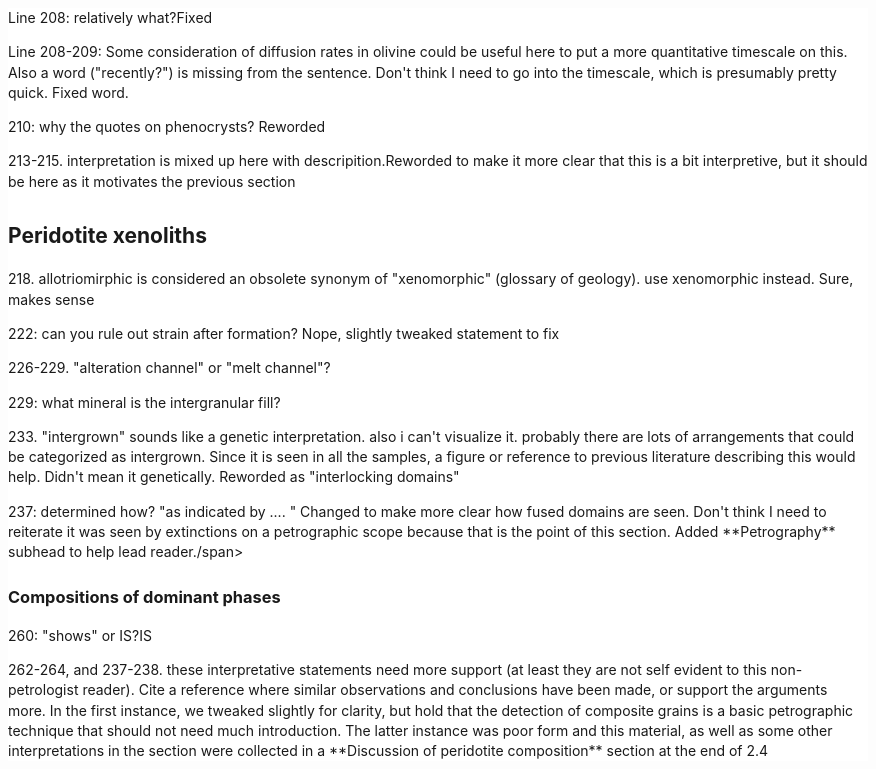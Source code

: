 <p class="comment r2">Line 208: relatively what?<span>Fixed</span> </p>

<p class="comment r3">Line 208-209: Some consideration of diffusion rates in
olivine could be useful here to put a more quantitative timescale on this. Also
a word ("recently?") is missing from the sentence.
<span class='partial'>Don't think I need to go into the timescale, which is presumably pretty quick. Fixed word.</span></p>

<p class="comment r2">
210: why the quotes on phenocrysts?
<span class='fixed'>Reworded</span></p>

<p class="comment r3"> 213-215. interpretation is mixed up here with
descripition.<span class='fixed'>Reworded to make it more clear that this is a bit interpretive, but it should be here as it motivates the previous section</span></p>

## Peridotite xenoliths

<p class="comment r3">
218. allotriomirphic is considered an obsolete synonym of "xenomorphic"
     (glossary of geology). use xenomorphic instead.
 <span class='fixed'>Sure, makes sense</span>
</p>

<p class="comment r2">
222: can you rule out strain after formation?
<span class='fixed'>Nope, slightly tweaked statement to fix</span></p>

<p class="comment r3"> 226-229. "alteration channel" or "melt channel"? </p>

<p class="comment r2">
229: what mineral is the intergranular fill? </p>

<p class="comment r3">
233. "intergrown" sounds like a genetic interpretation. also i can't visualize
     it. probably there are lots of arrangements that could be categorized as
     intergrown. Since it is seen in all the samples, a figure or reference to
     previous literature describing this would help.
 <span>Didn't mean it genetically. Reworded as "interlocking domains"</span>
</p>

<p class="comment r2">
237: determined how? "as indicated by .... "
<span>Changed to make more clear how fused domains are seen. Don't think I need
to reiterate it was seen by extinctions on a petrographic scope because that is the point of this section. Added **Petrography** subhead to help lead reader./span>
</p>

### Compositions of dominant phases

<p class="comment r2 fixed">
260: "shows" or IS?<span class='fixed'>IS</span></p>

<p class="comment r3"> 262-264, and 237-238. these interpretative statements
need more support (at least they are not self evident to this non-petrologist
reader). Cite a reference where similar observations and conclusions have been
made, or support the arguments more.
<span class='fixed'>
  In the first instance, we tweaked slightly for clarity, but hold that the detection of composite grains is a basic petrographic technique that should not need much introduction. The latter instance was poor form and this material, as well as some other interpretations in the section were collected in a **Discussion of peridotite composition** section at the end of 2.4
</span>
</p>
